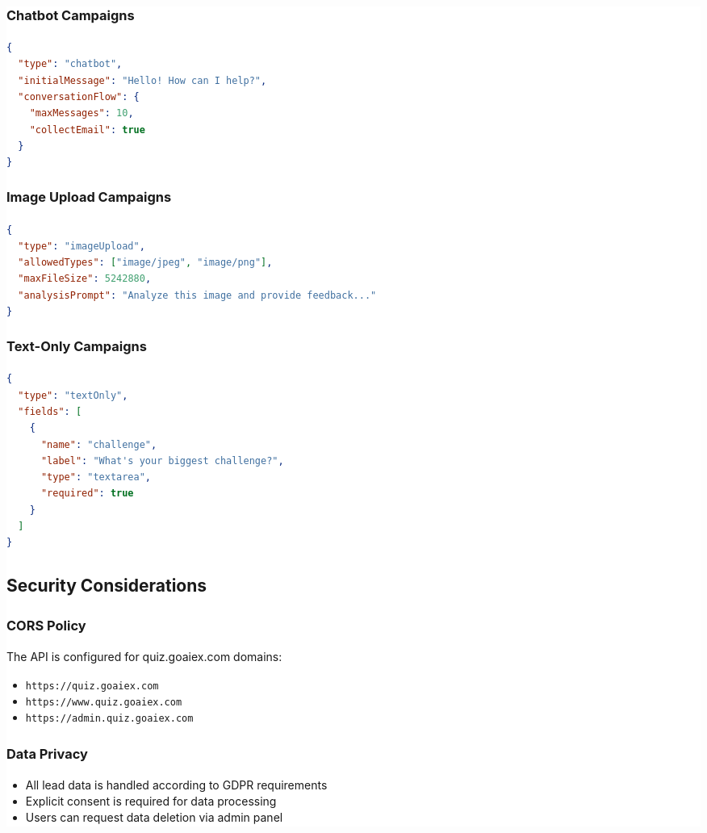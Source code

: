 ### Chatbot Campaigns
```json
{
  "type": "chatbot",
  "initialMessage": "Hello! How can I help?",
  "conversationFlow": {
    "maxMessages": 10,
    "collectEmail": true
  }
}
```

### Image Upload Campaigns
```json
{
  "type": "imageUpload",
  "allowedTypes": ["image/jpeg", "image/png"],
  "maxFileSize": 5242880,
  "analysisPrompt": "Analyze this image and provide feedback..."
}
```

### Text-Only Campaigns
```json
{
  "type": "textOnly",
  "fields": [
    {
      "name": "challenge",
      "label": "What's your biggest challenge?",
      "type": "textarea",
      "required": true
    }
  ]
}
```

## Security Considerations

### CORS Policy
The API is configured for quiz.goaiex.com domains:
- `https://quiz.goaiex.com`
- `https://www.quiz.goaiex.com` 
- `https://admin.quiz.goaiex.com`

### Data Privacy
- All lead data is handled according to GDPR requirements
- Explicit consent is required for data processing
- Users can request data deletion via admin panel
